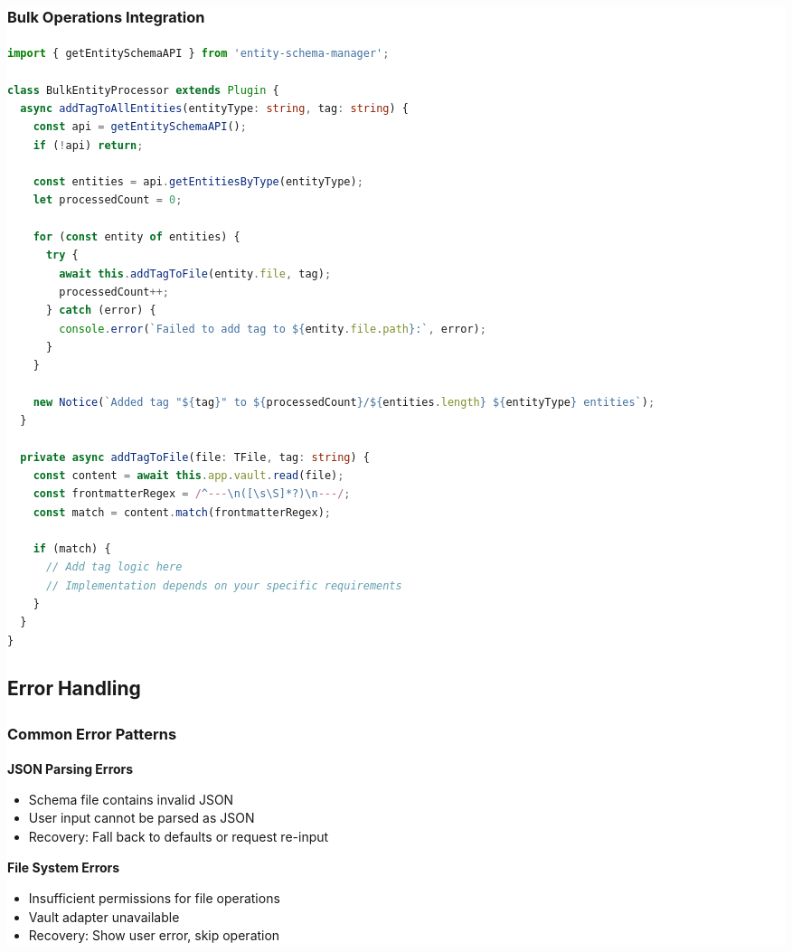 ### Bulk Operations Integration

```typescript
import { getEntitySchemaAPI } from 'entity-schema-manager';

class BulkEntityProcessor extends Plugin {
  async addTagToAllEntities(entityType: string, tag: string) {
    const api = getEntitySchemaAPI();
    if (!api) return;

    const entities = api.getEntitiesByType(entityType);
    let processedCount = 0;

    for (const entity of entities) {
      try {
        await this.addTagToFile(entity.file, tag);
        processedCount++;
      } catch (error) {
        console.error(`Failed to add tag to ${entity.file.path}:`, error);
      }
    }

    new Notice(`Added tag "${tag}" to ${processedCount}/${entities.length} ${entityType} entities`);
  }

  private async addTagToFile(file: TFile, tag: string) {
    const content = await this.app.vault.read(file);
    const frontmatterRegex = /^---\n([\s\S]*?)\n---/;
    const match = content.match(frontmatterRegex);

    if (match) {
      // Add tag logic here
      // Implementation depends on your specific requirements
    }
  }
}
```

## Error Handling

### Common Error Patterns

**JSON Parsing Errors**
- Schema file contains invalid JSON
- User input cannot be parsed as JSON
- Recovery: Fall back to defaults or request re-input

**File System Errors**
- Insufficient permissions for file operations
- Vault adapter unavailable
- Recovery: Show user error, skip operation
